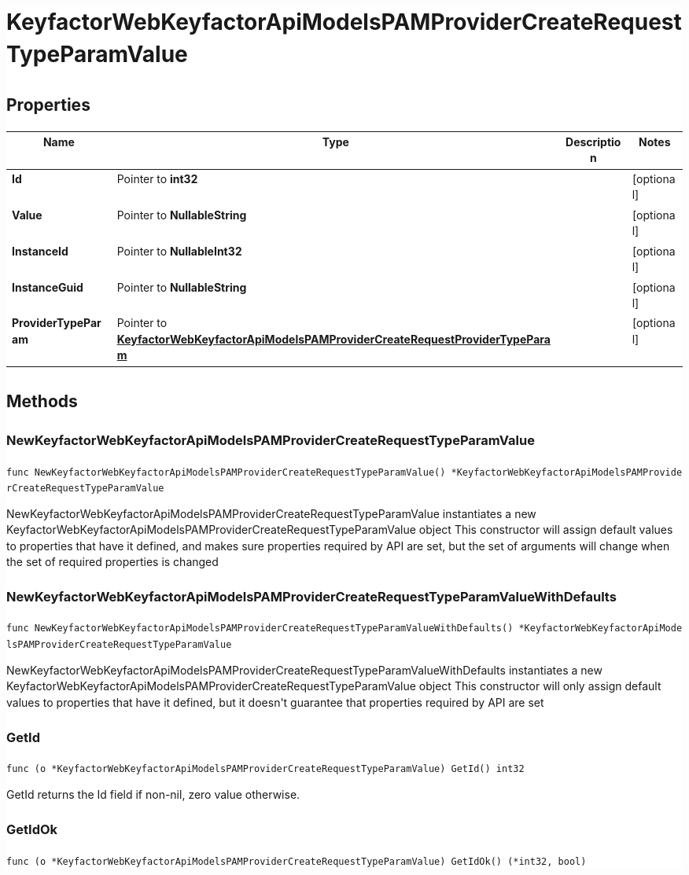 # KeyfactorWebKeyfactorApiModelsPAMProviderCreateRequestTypeParamValue

## Properties

Name | Type | Description | Notes
------------ | ------------- | ------------- | -------------
**Id** | Pointer to **int32** |  | [optional] 
**Value** | Pointer to **NullableString** |  | [optional] 
**InstanceId** | Pointer to **NullableInt32** |  | [optional] 
**InstanceGuid** | Pointer to **NullableString** |  | [optional] 
**ProviderTypeParam** | Pointer to [**KeyfactorWebKeyfactorApiModelsPAMProviderCreateRequestProviderTypeParam**](KeyfactorWebKeyfactorApiModelsPAMProviderCreateRequestProviderTypeParam.md) |  | [optional] 

## Methods

### NewKeyfactorWebKeyfactorApiModelsPAMProviderCreateRequestTypeParamValue

`func NewKeyfactorWebKeyfactorApiModelsPAMProviderCreateRequestTypeParamValue() *KeyfactorWebKeyfactorApiModelsPAMProviderCreateRequestTypeParamValue`

NewKeyfactorWebKeyfactorApiModelsPAMProviderCreateRequestTypeParamValue instantiates a new KeyfactorWebKeyfactorApiModelsPAMProviderCreateRequestTypeParamValue object
This constructor will assign default values to properties that have it defined,
and makes sure properties required by API are set, but the set of arguments
will change when the set of required properties is changed

### NewKeyfactorWebKeyfactorApiModelsPAMProviderCreateRequestTypeParamValueWithDefaults

`func NewKeyfactorWebKeyfactorApiModelsPAMProviderCreateRequestTypeParamValueWithDefaults() *KeyfactorWebKeyfactorApiModelsPAMProviderCreateRequestTypeParamValue`

NewKeyfactorWebKeyfactorApiModelsPAMProviderCreateRequestTypeParamValueWithDefaults instantiates a new KeyfactorWebKeyfactorApiModelsPAMProviderCreateRequestTypeParamValue object
This constructor will only assign default values to properties that have it defined,
but it doesn't guarantee that properties required by API are set

### GetId

`func (o *KeyfactorWebKeyfactorApiModelsPAMProviderCreateRequestTypeParamValue) GetId() int32`

GetId returns the Id field if non-nil, zero value otherwise.

### GetIdOk

`func (o *KeyfactorWebKeyfactorApiModelsPAMProviderCreateRequestTypeParamValue) GetIdOk() (*int32, bool)`
